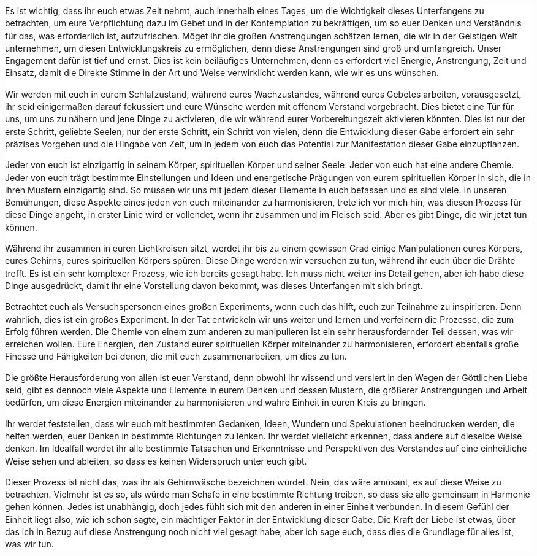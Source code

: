 Es ist wichtig, dass ihr euch etwas Zeit nehmt, auch innerhalb eines Tages, um die Wichtigkeit dieses Unterfangens zu betrachten, um eure Verpflichtung dazu im Gebet und in der Kontemplation zu bekräftigen, um so euer Denken und Verständnis für das, was erforderlich ist, aufzufrischen. Möget ihr die großen Anstrengungen schätzen lernen, die wir in der Geistigen Welt unternehmen, um diesen Entwicklungskreis zu ermöglichen, denn diese Anstrengungen sind groß und umfangreich. Unser Engagement dafür ist tief und ernst. Dies ist kein beiläufiges Unternehmen, denn es erfordert viel Energie, Anstrengung, Zeit und Einsatz, damit die Direkte Stimme in der Art und Weise verwirklicht werden kann, wie wir es uns wünschen.

Wir werden mit euch in eurem Schlafzustand, während eures Wachzustandes, während eures Gebetes arbeiten, vorausgesetzt, ihr seid einigermaßen darauf fokussiert und eure Wünsche werden mit offenem Verstand vorgebracht. Dies bietet eine Tür für uns, um uns zu nähern und jene Dinge zu aktivieren, die wir während eurer Vorbereitungszeit aktivieren könnten. Dies ist nur der erste Schritt, geliebte Seelen, nur der erste Schritt, ein Schritt von vielen, denn die Entwicklung dieser Gabe erfordert ein sehr präzises Vorgehen und die Hingabe von Zeit, um in jedem von euch das Potential zur Manifestation dieser Gabe einzupflanzen.

Jeder von euch ist einzigartig in seinem Körper, spirituellen Körper und seiner Seele. Jeder von euch hat eine andere Chemie. Jeder von euch trägt bestimmte Einstellungen und Ideen und energetische Prägungen von eurem spirituellen Körper in sich, die in ihren Mustern einzigartig sind. So müssen wir uns mit jedem dieser Elemente in euch befassen und es sind viele. In unseren Bemühungen, diese Aspekte eines jeden von euch miteinander zu harmonisieren, trete ich vor mich hin, was diesen Prozess für diese Dinge angeht, in erster Linie wird er vollendet, wenn ihr zusammen und im Fleisch seid. Aber es gibt Dinge, die wir jetzt tun können.

Während ihr zusammen in euren Lichtkreisen sitzt, werdet ihr bis zu einem gewissen Grad einige Manipulationen eures Körpers, eures Gehirns, eures spirituellen Körpers spüren. Diese Dinge werden wir versuchen zu tun, während ihr euch über die Drähte trefft. Es ist ein sehr komplexer Prozess, wie ich bereits gesagt habe. Ich muss nicht weiter ins Detail gehen, aber ich habe diese Dinge ausgedrückt, damit ihr eine Vorstellung davon bekommt, was dieses Unterfangen mit sich bringt.

Betrachtet euch als Versuchspersonen eines großen Experiments, wenn euch das hilft, euch zur Teilnahme zu inspirieren. Denn wahrlich, dies ist ein großes Experiment. In der Tat entwickeln wir uns weiter und lernen und verfeinern die Prozesse, die zum Erfolg führen werden. Die Chemie von einem zum anderen zu manipulieren ist ein sehr herausfordernder Teil dessen, was wir erreichen wollen. Eure Energien, den Zustand eurer spirituellen Körper miteinander zu harmonisieren, erfordert ebenfalls große Finesse und Fähigkeiten bei denen, die mit euch zusammenarbeiten, um dies zu tun.

Die größte Herausforderung von allen ist euer Verstand, denn obwohl ihr wissend und versiert in den Wegen der Göttlichen Liebe seid, gibt es dennoch viele Aspekte und Elemente in eurem Denken und dessen Mustern, die größerer Anstrengungen und Arbeit bedürfen, um diese Energien miteinander zu harmonisieren und wahre Einheit in euren Kreis zu bringen.

Ihr werdet feststellen, dass wir euch mit bestimmten Gedanken, Ideen, Wundern und Spekulationen beeindrucken werden, die helfen werden, euer Denken in bestimmte Richtungen zu lenken. Ihr werdet vielleicht erkennen, dass andere auf dieselbe Weise denken. Im Idealfall werdet ihr alle bestimmte Tatsachen und Erkenntnisse und Perspektiven des Verstandes auf eine einheitliche Weise sehen und ableiten, so dass es keinen Widerspruch unter euch gibt.

Dieser Prozess ist nicht das, was ihr als Gehirnwäsche bezeichnen würdet. Nein, das wäre amüsant, es auf diese Weise zu betrachten. Vielmehr ist es so, als würde man Schafe in eine bestimmte Richtung treiben, so dass sie alle gemeinsam in Harmonie gehen können. Jedes ist unabhängig, doch jedes fühlt sich mit den anderen in einer Einheit verbunden. In diesem Gefühl der Einheit liegt also, wie ich schon sagte, ein mächtiger Faktor in der Entwicklung dieser Gabe. Die Kraft der Liebe ist etwas, über das ich in Bezug auf diese Anstrengung noch nicht viel gesagt habe, aber ich sage euch, dass dies die Grundlage für alles ist, was wir tun.
